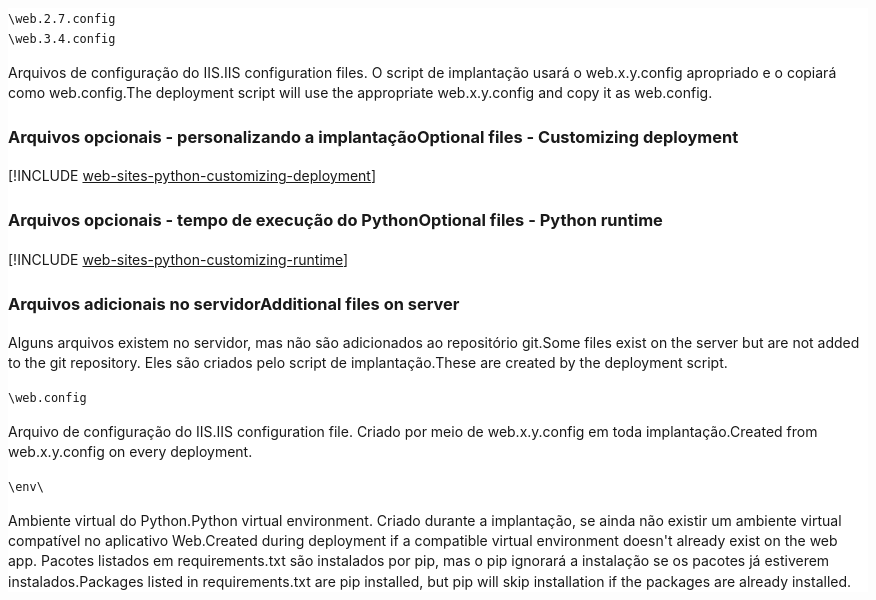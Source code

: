     \web.2.7.config
    \web.3.4.config

<span data-ttu-id="8100f-150">Arquivos de configuração do IIS.</span><span class="sxs-lookup"><span data-stu-id="8100f-150">IIS configuration files.</span></span> <span data-ttu-id="8100f-151">O script de implantação usará o web.x.y.config apropriado e o copiará como web.config.</span><span class="sxs-lookup"><span data-stu-id="8100f-151">The deployment script will use the appropriate web.x.y.config and copy it as web.config.</span></span>

### <a name="optional-files---customizing-deployment"></a><span data-ttu-id="8100f-152">Arquivos opcionais - personalizando a implantação</span><span class="sxs-lookup"><span data-stu-id="8100f-152">Optional files - Customizing deployment</span></span>
[!INCLUDE [web-sites-python-customizing-deployment](../../includes/web-sites-python-customizing-deployment.md)]

### <a name="optional-files---python-runtime"></a><span data-ttu-id="8100f-153">Arquivos opcionais - tempo de execução do Python</span><span class="sxs-lookup"><span data-stu-id="8100f-153">Optional files - Python runtime</span></span>
[!INCLUDE [web-sites-python-customizing-runtime](../../includes/web-sites-python-customizing-runtime.md)]

### <a name="additional-files-on-server"></a><span data-ttu-id="8100f-154">Arquivos adicionais no servidor</span><span class="sxs-lookup"><span data-stu-id="8100f-154">Additional files on server</span></span>
<span data-ttu-id="8100f-155">Alguns arquivos existem no servidor, mas não são adicionados ao repositório git.</span><span class="sxs-lookup"><span data-stu-id="8100f-155">Some files exist on the server but are not added to the git repository.</span></span> <span data-ttu-id="8100f-156">Eles são criados pelo script de implantação.</span><span class="sxs-lookup"><span data-stu-id="8100f-156">These are created by the deployment script.</span></span>

    \web.config

<span data-ttu-id="8100f-157">Arquivo de configuração do IIS.</span><span class="sxs-lookup"><span data-stu-id="8100f-157">IIS configuration file.</span></span> <span data-ttu-id="8100f-158">Criado por meio de web.x.y.config em toda implantação.</span><span class="sxs-lookup"><span data-stu-id="8100f-158">Created from web.x.y.config on every deployment.</span></span>

    \env\

<span data-ttu-id="8100f-159">Ambiente virtual do Python.</span><span class="sxs-lookup"><span data-stu-id="8100f-159">Python virtual environment.</span></span> <span data-ttu-id="8100f-160">Criado durante a implantação, se ainda não existir um ambiente virtual compatível no aplicativo Web.</span><span class="sxs-lookup"><span data-stu-id="8100f-160">Created during deployment if a compatible virtual environment doesn't already exist on the web app.</span></span>  <span data-ttu-id="8100f-161">Pacotes listados em requirements.txt são instalados por pip, mas o pip ignorará a instalação se os pacotes já estiverem instalados.</span><span class="sxs-lookup"><span data-stu-id="8100f-161">Packages listed in requirements.txt are pip installed, but pip will skip installation if the packages are already installed.</span></span>
